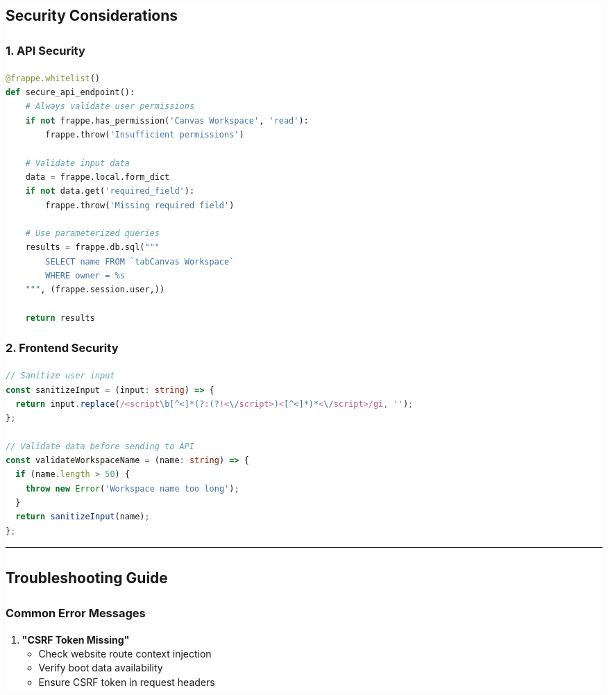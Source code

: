 
## Security Considerations

### 1. API Security

```python
@frappe.whitelist()
def secure_api_endpoint():
    # Always validate user permissions
    if not frappe.has_permission('Canvas Workspace', 'read'):
        frappe.throw('Insufficient permissions')
    
    # Validate input data
    data = frappe.local.form_dict
    if not data.get('required_field'):
        frappe.throw('Missing required field')
    
    # Use parameterized queries
    results = frappe.db.sql("""
        SELECT name FROM `tabCanvas Workspace` 
        WHERE owner = %s
    """, (frappe.session.user,))
    
    return results
```

### 2. Frontend Security

```typescript
// Sanitize user input
const sanitizeInput = (input: string) => {
  return input.replace(/<script\b[^<]*(?:(?!<\/script>)<[^<]*)*<\/script>/gi, '');
};

// Validate data before sending to API
const validateWorkspaceName = (name: string) => {
  if (name.length > 50) {
    throw new Error('Workspace name too long');
  }
  return sanitizeInput(name);
};
```

---

## Troubleshooting Guide

### Common Error Messages

1. **"CSRF Token Missing"**
   - Check website route context injection
   - Verify boot data availability
   - Ensure CSRF token in request headers
